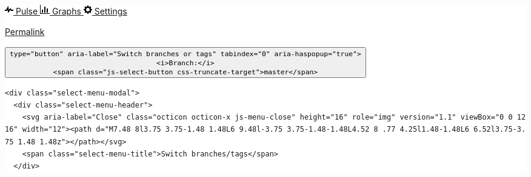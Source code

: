   <a href="/daresnick/stat6306introdatascience/pulse" class="js-selected-navigation-item reponav-item" data-selected-links="pulse /daresnick/stat6306introdatascience/pulse">
    <svg aria-hidden="true" class="octicon octicon-pulse" height="16" version="1.1" viewBox="0 0 14 16" width="14"><path d="M11.5 8L8.8 5.4 6.6 8.5 5.5 1.6 2.38 8H0v2h3.6l.9-1.8.9 5.4L9 8.5l1.6 1.5H14V8z"></path></svg>
    Pulse
</a>
  <a href="/daresnick/stat6306introdatascience/graphs" class="js-selected-navigation-item reponav-item" data-selected-links="repo_graphs repo_contributors /daresnick/stat6306introdatascience/graphs">
    <svg aria-hidden="true" class="octicon octicon-graph" height="16" version="1.1" viewBox="0 0 16 16" width="16"><path d="M16 14v1H0V0h1v14h15zM5 13H3V8h2v5zm4 0H7V3h2v10zm4 0h-2V6h2v7z"></path></svg>
    Graphs
</a>
    <a href="/daresnick/stat6306introdatascience/settings" class="js-selected-navigation-item reponav-item" data-selected-links="repo_settings repo_branch_settings hooks integration_installations /daresnick/stat6306introdatascience/settings">
      <svg aria-hidden="true" class="octicon octicon-gear" height="16" version="1.1" viewBox="0 0 14 16" width="14"><path d="M14 8.77v-1.6l-1.94-.64-.45-1.09.88-1.84-1.13-1.13-1.81.91-1.09-.45-.69-1.92h-1.6l-.63 1.94-1.11.45-1.84-.88-1.13 1.13.91 1.81-.45 1.09L0 7.23v1.59l1.94.64.45 1.09-.88 1.84 1.13 1.13 1.81-.91 1.09.45.69 1.92h1.59l.63-1.94 1.11-.45 1.84.88 1.13-1.13-.92-1.81.47-1.09L14 8.75v.02zM7 11c-1.66 0-3-1.34-3-3s1.34-3 3-3 3 1.34 3 3-1.34 3-3 3z"></path></svg>
      Settings
</a>
</nav>

  </div>
</div>

<div class="container new-discussion-timeline experiment-repo-nav">
  <div class="repository-content">

    

<a href="/daresnick/stat6306introdatascience/blob/70bb5e6f0a4dd1d7b26cb6811b4de125366c3c97/EDA-NYTdata.md" class="d-none js-permalink-shortcut" data-hotkey="y">Permalink</a>



<div class="file-navigation js-zeroclipboard-container">
  
<div class="select-menu branch-select-menu js-menu-container js-select-menu float-left">
  <button class="btn btn-sm select-menu-button js-menu-target css-truncate" data-hotkey="w"
    
    type="button" aria-label="Switch branches or tags" tabindex="0" aria-haspopup="true">
    <i>Branch:</i>
    <span class="js-select-button css-truncate-target">master</span>
  </button>

  <div class="select-menu-modal-holder js-menu-content js-navigation-container" data-pjax aria-hidden="true">

    <div class="select-menu-modal">
      <div class="select-menu-header">
        <svg aria-label="Close" class="octicon octicon-x js-menu-close" height="16" role="img" version="1.1" viewBox="0 0 12 16" width="12"><path d="M7.48 8l3.75 3.75-1.48 1.48L6 9.48l-3.75 3.75-1.48-1.48L4.52 8 .77 4.25l1.48-1.48L6 6.52l3.75-3.75 1.48 1.48z"></path></svg>
        <span class="select-menu-title">Switch branches/tags</span>
      </div>
